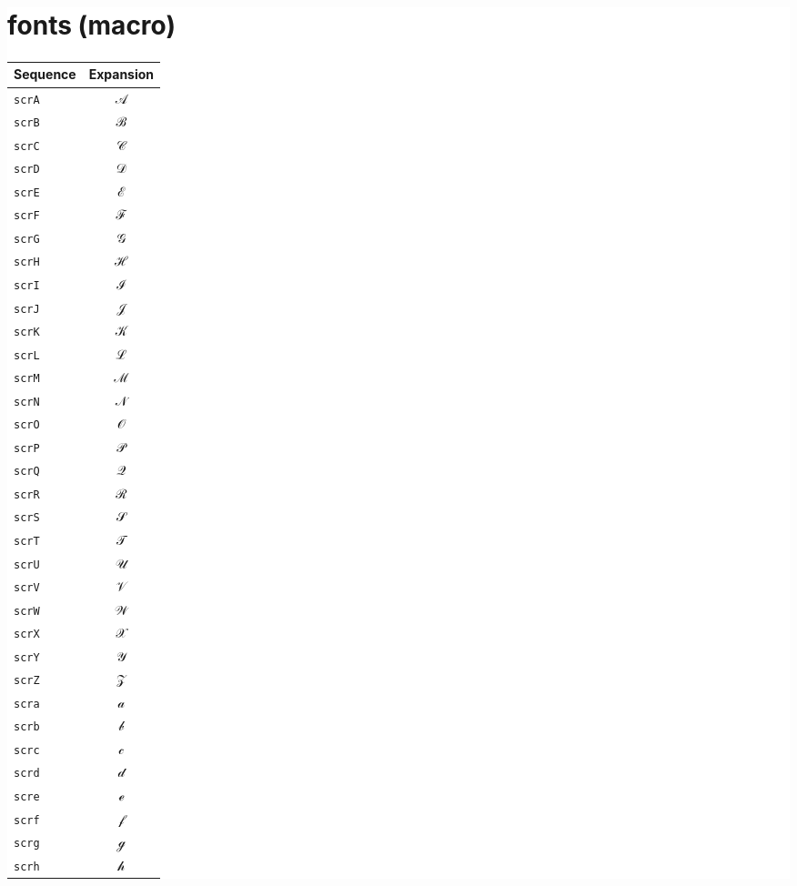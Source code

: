 
# fonts (macro)
| Sequence | Expansion |
| :------- | :-------: |
| ``scrA`` | 𝒜 |
| ``scrB`` | ℬ |
| ``scrC`` | 𝒞 |
| ``scrD`` | 𝒟 |
| ``scrE`` | ℰ |
| ``scrF`` | ℱ |
| ``scrG`` | 𝒢 |
| ``scrH`` | ℋ |
| ``scrI`` | ℐ |
| ``scrJ`` | 𝒥 |
| ``scrK`` | 𝒦 |
| ``scrL`` | ℒ |
| ``scrM`` | ℳ |
| ``scrN`` | 𝒩 |
| ``scrO`` | 𝒪 |
| ``scrP`` | 𝒫 |
| ``scrQ`` | 𝒬 |
| ``scrR`` | ℛ |
| ``scrS`` | 𝒮 |
| ``scrT`` | 𝒯 |
| ``scrU`` | 𝒰 |
| ``scrV`` | 𝒱 |
| ``scrW`` | 𝒲 |
| ``scrX`` | 𝒳 |
| ``scrY`` | 𝒴 |
| ``scrZ`` | 𝒵 |
| ``scra`` | 𝒶 |
| ``scrb`` | 𝒷 |
| ``scrc`` | 𝒸 |
| ``scrd`` | 𝒹 |
| ``scre`` | ℯ |
| ``scrf`` | 𝒻 |
| ``scrg`` | ℊ |
| ``scrh`` | 𝒽 |
